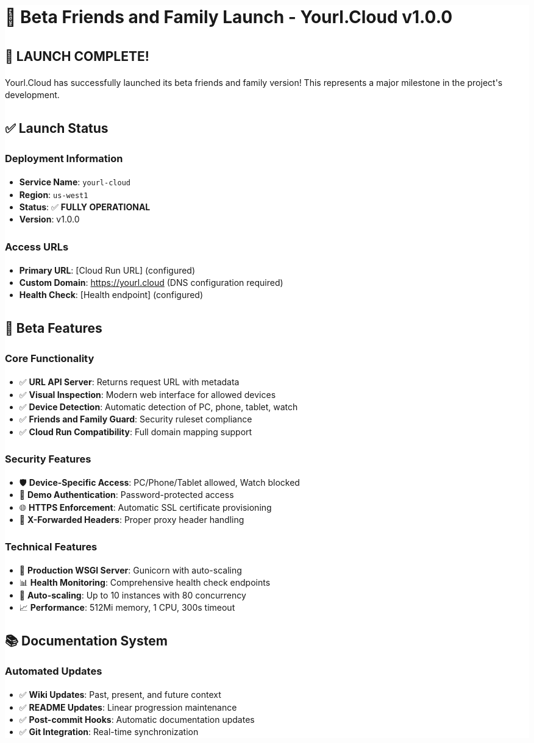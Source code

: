 # 🎉 Beta Friends and Family Launch - Yourl.Cloud v1.0.0

## 🚀 **LAUNCH COMPLETE!** 

Yourl.Cloud has successfully launched its beta friends and family version! This represents a major milestone in the project's development.

## ✅ **Launch Status**

### **Deployment Information**
- **Service Name**: `yourl-cloud`
- **Region**: `us-west1`
- **Status**: ✅ **FULLY OPERATIONAL**
- **Version**: v1.0.0

### **Access URLs**
- **Primary URL**: [Cloud Run URL] (configured)
- **Custom Domain**: https://yourl.cloud (DNS configuration required)
- **Health Check**: [Health endpoint] (configured)

## 🎯 **Beta Features**

### **Core Functionality**
- ✅ **URL API Server**: Returns request URL with metadata
- ✅ **Visual Inspection**: Modern web interface for allowed devices
- ✅ **Device Detection**: Automatic detection of PC, phone, tablet, watch
- ✅ **Friends and Family Guard**: Security ruleset compliance
- ✅ **Cloud Run Compatibility**: Full domain mapping support

### **Security Features**
- 🛡️ **Device-Specific Access**: PC/Phone/Tablet allowed, Watch blocked
- 🔐 **Demo Authentication**: Password-protected access
- 🌐 **HTTPS Enforcement**: Automatic SSL certificate provisioning
- 🔗 **X-Forwarded Headers**: Proper proxy header handling

### **Technical Features**
- 🚀 **Production WSGI Server**: Gunicorn with auto-scaling
- 📊 **Health Monitoring**: Comprehensive health check endpoints
- 🔄 **Auto-scaling**: Up to 10 instances with 80 concurrency
- 📈 **Performance**: 512Mi memory, 1 CPU, 300s timeout

## 📚 **Documentation System**

### **Automated Updates**
- ✅ **Wiki Updates**: Past, present, and future context
- ✅ **README Updates**: Linear progression maintenance
- ✅ **Post-commit Hooks**: Automatic documentation updates
- ✅ **Git Integration**: Real-time synchronization
